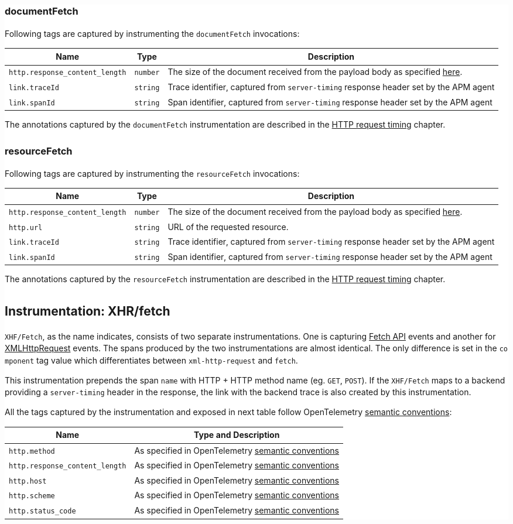 ### documentFetch

Following tags are captured by instrumenting the `documentFetch` invocations:

|Name|Type|Description|
|---|---|---|
|`http.response_content_length`|`number`|The size of the document received from the payload body as specified [here](https://developer.mozilla.org/en-US/docs/Web/API/PerformanceResourceTiming/encodedBodySize).|
|`link.traceId`|`string`|Trace identifier, captured from `server-timing` response header set by the APM agent|
|`link.spanId`|`string`|Span identifier, captured from `server-timing` response header set by the APM agent|

The annotations captured by the `documentFetch` instrumentation are described in the [HTTP request timing](DataModel.md#http-request-timings-annotations) chapter.

### resourceFetch

Following tags are captured by instrumenting the `resourceFetch` invocations:

|Name|Type|Description|
|---|---|---|
|`http.response_content_length`|`number`|The size of the document received from the payload body as specified [here](https://developer.mozilla.org/en-US/docs/Web/API/PerformanceResourceTiming/encodedBodySize).|
|`http.url`|`string`|URL of the requested resource.|
|`link.traceId`|`string`|Trace identifier, captured from `server-timing` response header set by the APM agent|
|`link.spanId`|`string`|Span identifier, captured from `server-timing` response header set by the APM agent|

The annotations captured by the `resourceFetch` instrumentation are described in the [HTTP request timing](DataModel.md#http-request-timings-annotations) chapter.

## Instrumentation: XHR/fetch

`XHF/Fetch`, as the name indicates, consists of two separate instrumentations. One is capturing [Fetch API](https://developer.mozilla.org/en-US/docs/Web/API/Fetch_API) events and another for [XMLHttpRequest](https://developer.mozilla.org/en-US/docs/Web/API/XMLHttpRequest) events. The spans produced by the two instrumentations are almost identical. The only difference is set in the `component` tag value which differentiates between `xml-http-request` and `fetch`.

This instrumentation prepends the span `name` with HTTP + HTTP method name (eg. `GET`, `POST`). If the `XHF/Fetch` maps to a backend providing a `server-timing` header in the response, the link with the backend trace is also created by this instrumentation. 

All the tags captured by the instrumentation and exposed in next table follow OpenTelemetry [semantic conventions](https://github.com/open-telemetry/opentelemetry-specification/blob/main/specification/trace/semantic_conventions/http.md#common-attributes): 

|Name| Type and Description|
|---|---|
`http.method`|As specified in OpenTelemetry [semantic conventions](https://github.com/open-telemetry/opentelemetry-specification/blob/main/specification/trace/semantic_conventions/http.md#common-attributes)|
`http.response_content_length`|As specified in OpenTelemetry [semantic conventions](https://github.com/open-telemetry/opentelemetry-specification/blob/main/specification/trace/semantic_conventions/http.md#common-attributes)|
`http.host`|As specified in OpenTelemetry [semantic conventions](https://github.com/open-telemetry/opentelemetry-specification/blob/main/specification/trace/semantic_conventions/http.md#common-attributes)|
`http.scheme`|As specified in OpenTelemetry [semantic conventions](https://github.com/open-telemetry/opentelemetry-specification/blob/main/specification/trace/semantic_conventions/http.md#common-attributes)|
`http.status_code`|As specified in OpenTelemetry [semantic conventions](https://github.com/open-telemetry/opentelemetry-specification/blob/main/specification/trace/semantic_conventions/http.md#common-attributes)|